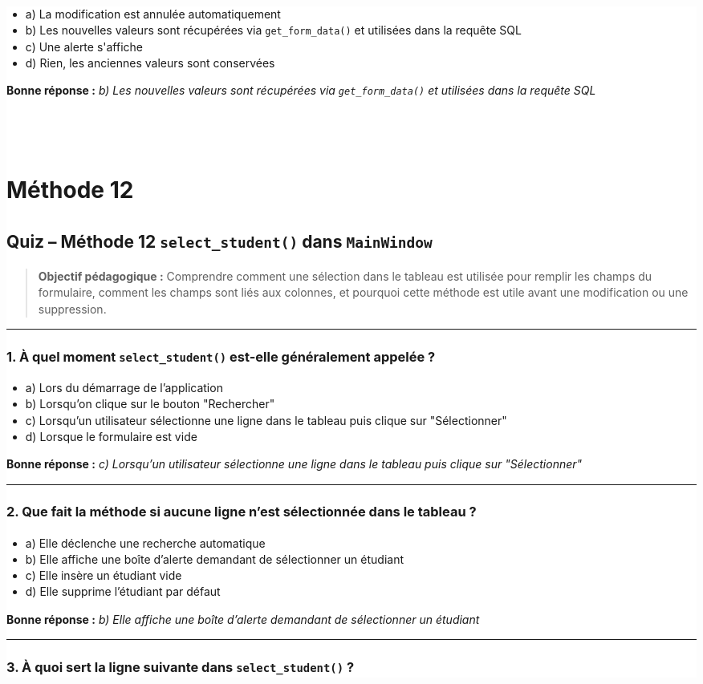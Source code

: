 * a) La modification est annulée automatiquement
* b) Les nouvelles valeurs sont récupérées via `get_form_data()` et utilisées dans la requête SQL
* c) Une alerte s'affiche
* d) Rien, les anciennes valeurs sont conservées

**Bonne réponse :**
*b) Les nouvelles valeurs sont récupérées via `get_form_data()` et utilisées dans la requête SQL*




<br/>
<br/>

# Méthode 12



## Quiz – Méthode 12 `select_student()` dans `MainWindow`

> **Objectif pédagogique :** Comprendre comment une sélection dans le tableau est utilisée pour remplir les champs du formulaire, comment les champs sont liés aux colonnes, et pourquoi cette méthode est utile avant une modification ou une suppression.

---

### 1. À quel moment `select_student()` est-elle généralement appelée ?

* a) Lors du démarrage de l’application
* b) Lorsqu’on clique sur le bouton "Rechercher"
* c) Lorsqu’un utilisateur sélectionne une ligne dans le tableau puis clique sur "Sélectionner"
* d) Lorsque le formulaire est vide

**Bonne réponse :**
*c) Lorsqu’un utilisateur sélectionne une ligne dans le tableau puis clique sur "Sélectionner"*

---

### 2. Que fait la méthode si **aucune ligne n’est sélectionnée** dans le tableau ?

* a) Elle déclenche une recherche automatique
* b) Elle affiche une boîte d’alerte demandant de sélectionner un étudiant
* c) Elle insère un étudiant vide
* d) Elle supprime l’étudiant par défaut

**Bonne réponse :**
*b) Elle affiche une boîte d’alerte demandant de sélectionner un étudiant*

---

### 3. À quoi sert la ligne suivante dans `select_student()` ?
